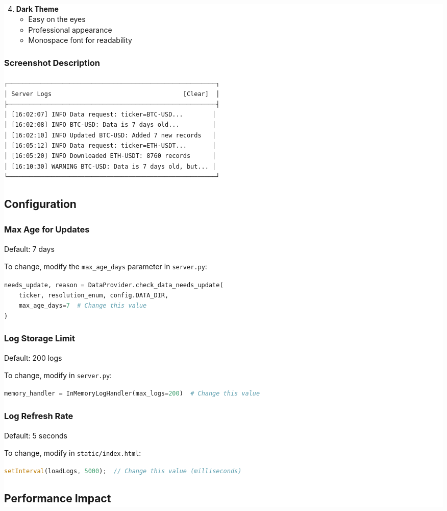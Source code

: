 4. **Dark Theme**
   - Easy on the eyes
   - Professional appearance
   - Monospace font for readability

### Screenshot Description

```
┌─────────────────────────────────────────────────────────┐
│ Server Logs                                    [Clear]  │
├─────────────────────────────────────────────────────────┤
│ [16:02:07] INFO Data request: ticker=BTC-USD...        │
│ [16:02:08] INFO BTC-USD: Data is 7 days old...         │
│ [16:02:10] INFO Updated BTC-USD: Added 7 new records   │
│ [16:05:12] INFO Data request: ticker=ETH-USDT...       │
│ [16:05:20] INFO Downloaded ETH-USDT: 8760 records      │
│ [16:10:30] WARNING BTC-USD: Data is 7 days old, but... │
└─────────────────────────────────────────────────────────┘
```

## Configuration

### Max Age for Updates

Default: 7 days

To change, modify the `max_age_days` parameter in `server.py`:

```python
needs_update, reason = DataProvider.check_data_needs_update(
    ticker, resolution_enum, config.DATA_DIR, 
    max_age_days=7  # Change this value
)
```

### Log Storage Limit

Default: 200 logs

To change, modify in `server.py`:

```python
memory_handler = InMemoryLogHandler(max_logs=200)  # Change this value
```

### Log Refresh Rate

Default: 5 seconds

To change, modify in `static/index.html`:

```javascript
setInterval(loadLogs, 5000);  // Change this value (milliseconds)
```

## Performance Impact
